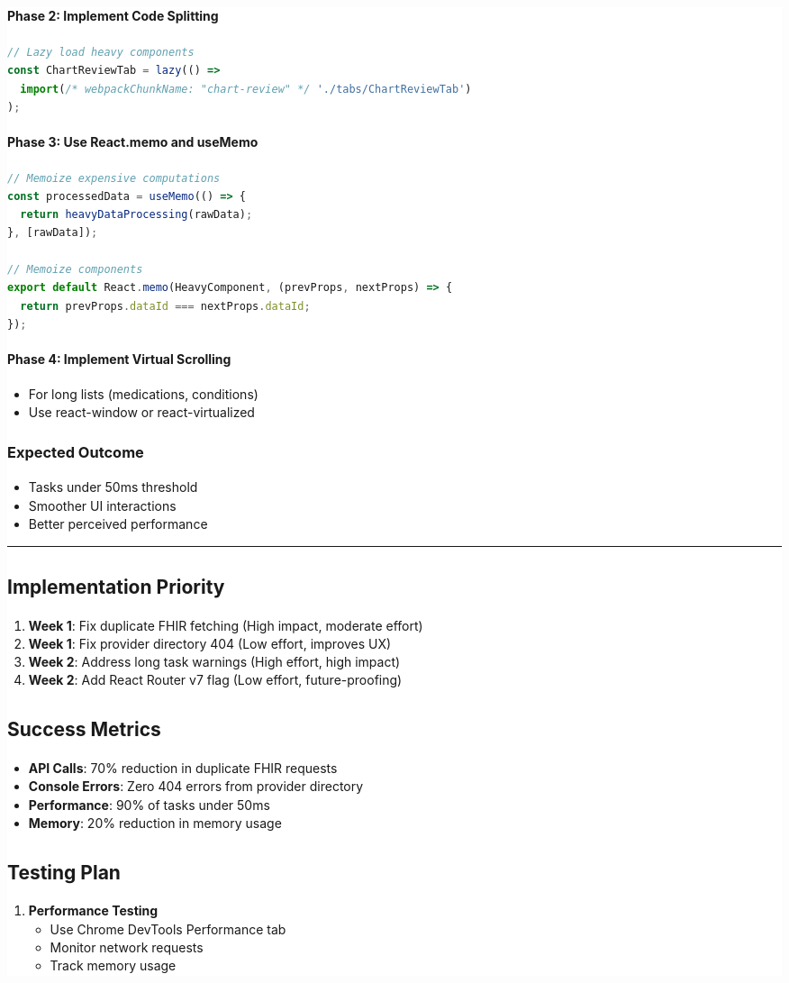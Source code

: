 #### Phase 2: Implement Code Splitting
```javascript
// Lazy load heavy components
const ChartReviewTab = lazy(() => 
  import(/* webpackChunkName: "chart-review" */ './tabs/ChartReviewTab')
);
```

#### Phase 3: Use React.memo and useMemo
```javascript
// Memoize expensive computations
const processedData = useMemo(() => {
  return heavyDataProcessing(rawData);
}, [rawData]);

// Memoize components
export default React.memo(HeavyComponent, (prevProps, nextProps) => {
  return prevProps.dataId === nextProps.dataId;
});
```

#### Phase 4: Implement Virtual Scrolling
- For long lists (medications, conditions)
- Use react-window or react-virtualized

### Expected Outcome
- Tasks under 50ms threshold
- Smoother UI interactions
- Better perceived performance

---

## Implementation Priority

1. **Week 1**: Fix duplicate FHIR fetching (High impact, moderate effort)
2. **Week 1**: Fix provider directory 404 (Low effort, improves UX)
3. **Week 2**: Address long task warnings (High effort, high impact)
4. **Week 2**: Add React Router v7 flag (Low effort, future-proofing)

## Success Metrics

- **API Calls**: 70% reduction in duplicate FHIR requests
- **Console Errors**: Zero 404 errors from provider directory
- **Performance**: 90% of tasks under 50ms
- **Memory**: 20% reduction in memory usage

## Testing Plan

1. **Performance Testing**
   - Use Chrome DevTools Performance tab
   - Monitor network requests
   - Track memory usage
